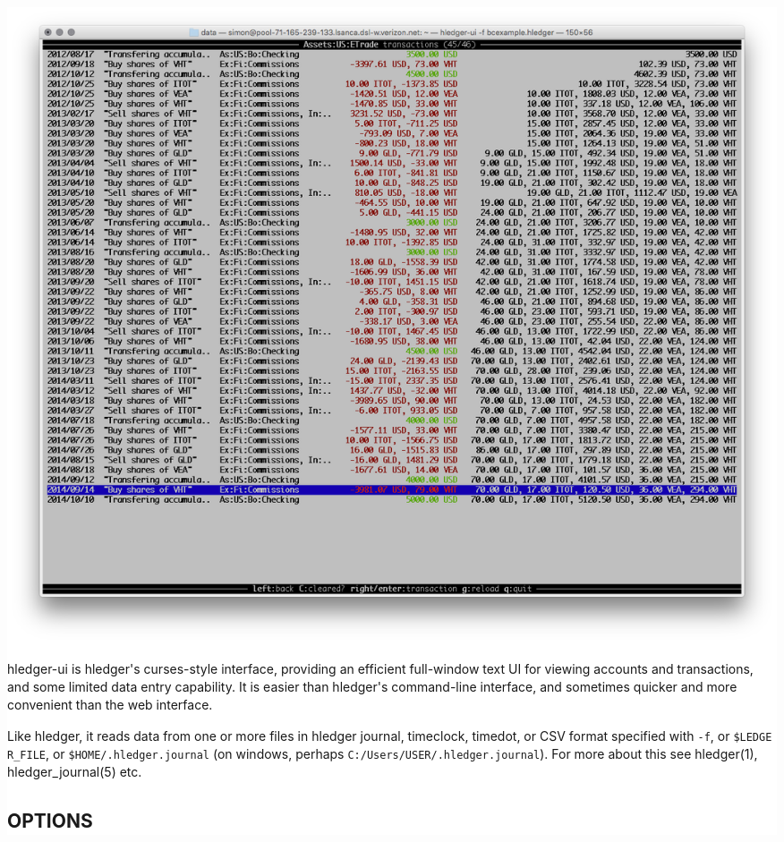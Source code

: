 <a href="images/hledger-ui/hledger-ui-bcexample-acc-etrade.png" class="highslide" onclick="return hs.expand(this)"><img src="images/hledger-ui/hledger-ui-bcexample-acc-etrade.png" title="beancount example's etrade investments, all commoditiess" /></a>

</div>

hledger-ui is hledger's curses-style interface, providing an efficient
full-window text UI for viewing accounts and transactions, and some
limited data entry capability. It is easier than hledger's command-line
interface, and sometimes quicker and more convenient than the web
interface.

Like hledger, it reads data from one or more files in hledger journal,
timeclock, timedot, or CSV format specified with `-f`, or
`$LEDGER_FILE`, or `$HOME/.hledger.journal` (on windows, perhaps
`C:/Users/USER/.hledger.journal`). For more about this see hledger(1),
hledger\_journal(5) etc.

## OPTIONS
